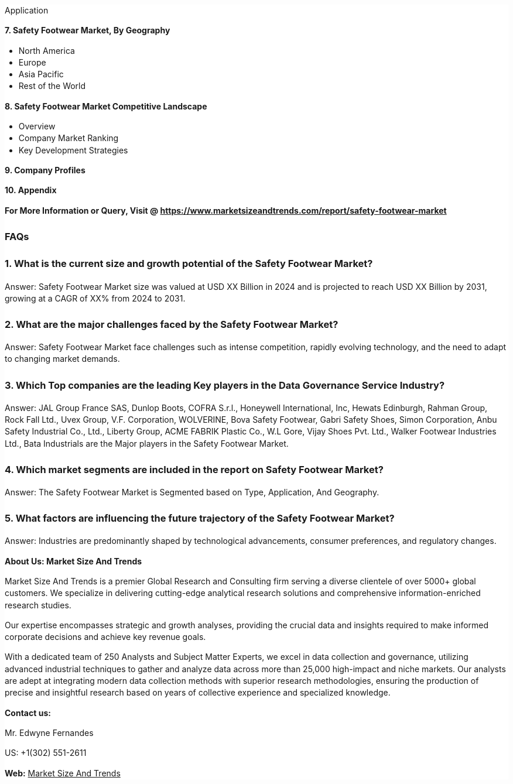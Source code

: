 Application</span></strong></p></div><div class="" data-test-id=""><p><strong><span class="">7. Safety Footwear Market, By Geography</span></strong></p></div><div class="" data-test-id=""><ul><li><span class="">North America</span></li><li><span class="">Europe</span></li><li><span class="">Asia Pacific</span></li><li><span class="">Rest of the World</span></li></ul></div><div class="" data-test-id=""><p><strong><span class="">8. Safety Footwear Market Competitive Landscape</span></strong></p></div><div class="" data-test-id=""><ul><li><span class="">Overview</span></li><li><span class="">Company Market Ranking</span></li><li><span class="">Key Development Strategies</span></li></ul></div><div class="" data-test-id=""><p><strong><span class="">9. Company Profiles</span></strong></p></div><div class="" data-test-id=""><p><strong><span class="">10. Appendix</span></strong></p></div><div class="" data-test-id=""><p><strong><span class="">For More Information or Query, Visit @ <a href="https://www.marketsizeandtrends.com/report/safety-footwear-market" target="_blank">https://www.marketsizeandtrends.com/report/safety-footwear-market</a></span></strong></p></div><div class="" data-test-id=""><div class="article-main__content" data-test-id="publishing-text-block"><h3><strong><span class="">FAQs</span></strong></h3></div><div class="article-main__content" data-test-id="publishing-text-block"><h3><span class="">1. What is the current size and growth potential of the Safety Footwear Market?</span></h3></div><div class="article-main__content" data-test-id="publishing-text-block"><p><span class="font-[700]">Answer</span><span class="">: Safety Footwear Market size was valued at USD XX Billion in 2024 and is projected to reach USD XX Billion by 2031, growing at a CAGR of XX% from 2024 to 2031.</span></p></div><div class="article-main__content" data-test-id="publishing-text-block"><h3><span class="">2. What are the major challenges faced by the Safety Footwear Market?</span></h3></div><div class="article-main__content" data-test-id="publishing-text-block"><p><span class="font-[700]">Answer</span><span class="">: Safety Footwear Market face challenges such as intense competition, rapidly evolving technology, and the need to adapt to changing market demands.</span></p></div><div class="article-main__content" data-test-id="publishing-text-block"><h3><span class="">3. Which Top companies are the leading Key players in the Data Governance Service Industry?</span></h3></div><div class="article-main__content" data-test-id="publishing-text-block"><p><span class="font-[700]">Answer</span><span class="">: JAL Group France SAS, Dunlop Boots, COFRA S.r.l., Honeywell International, Inc, Hewats Edinburgh, Rahman Group, Rock Fall Ltd., Uvex Group, V.F. Corporation, WOLVERINE, Bova Safety Footwear, Gabri Safety Shoes, Simon Corporation, Anbu Safety Industrial Co., Ltd., Liberty Group, ACME FABRIK Plastic Co., W.L Gore, Vijay Shoes Pvt. Ltd., Walker Footwear Industries Ltd., Bata Industrials are the Major players in the Safety Footwear Market.</span></p></div><div class="article-main__content" data-test-id="publishing-text-block"><h3><span class="">4. Which market segments are included in the report on Safety Footwear Market?</span></h3></div><div class="article-main__content" data-test-id="publishing-text-block"><p><span class="font-[700]">Answer</span><span class="">: The Safety Footwear Market is Segmented based on Type, Application, And Geography.</span></p></div><div class="article-main__content" data-test-id="publishing-text-block"><h3><span class="">5. What factors are influencing the future trajectory of the Safety Footwear Market?</span></h3></div><div class="article-main__content" data-test-id="publishing-text-block"><p><span class="font-[700]">Answer:</span><span class="">&nbsp;Industries are predominantly shaped by technological advancements, consumer preferences, and regulatory changes.</span></p></div><p><strong><span class="">About Us: Market Size And Trends</span></strong></p></div><div class="" data-test-id=""><p><span class="">Market Size And Trends is a premier Global Research and Consulting firm serving a diverse clientele of over 5000+ global customers. We specialize in delivering cutting-edge analytical research solutions and comprehensive information-enriched research studies.</span></p></div><div class="" data-test-id=""><p><span class="">Our expertise encompasses strategic and growth analyses, providing the crucial data and insights required to make informed corporate decisions and achieve key revenue goals.</span></p></div><div class="" data-test-id=""><p><span class="">With a dedicated team of 250 Analysts and Subject Matter Experts, we excel in data collection and governance, utilizing advanced industrial techniques to gather and analyze data across more than 25,000 high-impact and niche markets. Our analysts are adept at integrating modern data collection methods with superior research methodologies, ensuring the production of precise and insightful research based on years of collective experience and specialized knowledge.</span></p></div><div class="" data-test-id=""><p><strong><span class="">Contact us:</span></strong></p></div><div class="" data-test-id=""><p><span class="">Mr. Edwyne Fernandes</span></p></div><div class="" data-test-id=""><p><span class="">US: +1(302) 551-2611<br /></span></p><p><span class=""><strong>Web:</strong> <a href="https://www.marketsizeandtrends.com/" target="_blank">Market Size And Trends</a></span></p></div>
